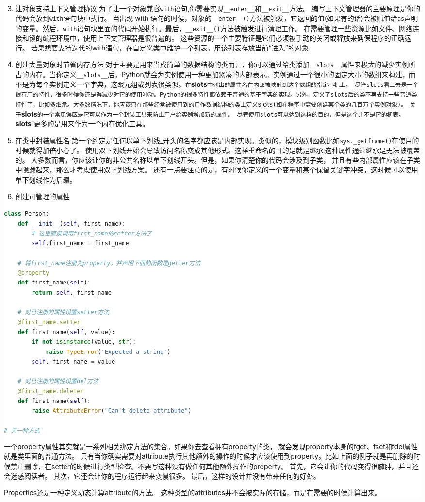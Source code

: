 3. 让对象支持上下文管理协议
为了让一个对象兼容`with`语句,你需要实现`__enter__`和`__exit__`方法。
编写上下文管理器的主要原理是你的代码会放到`with`语句块中执行。 当出现 with 语句的时候，对象的`__enter__()`方法被触发，它返回的值(如果有的话)会被赋值给`as`声明的变量。然后，`with`语句块里面的代码开始执行。最后，`__exit__()`方法被触发进行清理工作。
在需要管理一些资源比如文件、网络连接和锁的编程环境中，使用上下文管理器是很普遍的。 这些资源的一个主要特征是它们必须被手动的关闭或释放来确保程序的正确运行。 
若果想要支持迭代的with语句，在自定义类中维护一个列表，用该列表存放当前“进入”的对象

4. 创建大量对象时节省内存方法
对于主要是用来当成简单的数据结构的类而言，你可以通过给类添加`__slots__`属性来极大的减少实例所占的内存。当你定义`__slots__`后，Python就会为实例使用一种更加紧凑的内部表示。实例通过一个很小的固定大小的数组来构建，而不是为每个实例定义一个字典，这跟元组或列表很类似。`在`__slots__`中列出的属性名在内部被映射到这个数组的指定小标上。
尽管slots看上去是一个很有用的特性，很多时候你还是得减少对它的使用冲动。Python的很多特性都依赖于普通的基于字典的实现。另外，定义了slots后的类不再支持一些普通类特性了，比如多继承。大多数情况下，你应该只在那些经常被使用到的用作数据结构的类上定义`slots`(如在程序中需要创建某个类的几百万个实例对象)。
关于`__slots__`的一个常见误区是它可以作为一个封装工具来防止用户给实例增加新的属性。
尽管使用slots可以达到这样的目的，但是这个并不是它的初衷。`__slots__`更多的是用来作为一个内存优化工具。

5. 在类中封装属性名
第一个约定是任何以单下划线_开头的名字都应该是内部实现。类似的，模块级别函数比如`sys._getframe()`在使用的时候就得加倍小心了。
使用双下划线开始会导致访问名称变成其他形式。这样重命名的目的是就是继承:这种属性通过继承是无法被覆盖的。
大多数而言，你应该让你的非公共名称以单下划线开头。但是，如果你清楚你的代码会涉及到子类， 并且有些内部属性应该在子类中隐藏起来，那么才考虑使用双下划线方案。
还有一点要注意的是，有时候你定义的一个变量和某个保留关键字冲突，这时候可以使用单下划线作为后缀。

6. 创建可管理的属性

```python
class Person:
    def __init__(self, first_name):
    	# 这里直接调用first_name的setter方法了
        self.first_name = first_name

    # 将first_name注册为property，并声明下面的函数是getter方法
    @property
    def first_name(self):
        return self._first_name

    # 对已注册的属性设置setter方法
    @first_name.setter
    def first_name(self, value):
        if not isinstance(value, str):
            raise TypeError('Expected a string')
        self._first_name = value

    # 对已注册的属性设置del方法
    @first_name.deleter
    def first_name(self):
        raise AttributeError("Can't delete attribute")

# 另一种方式
```
一个property属性其实就是一系列相关绑定方法的集合。如果你去查看拥有property的类， 就会发现property本身的fget、fset和fdel属性就是类里面的普通方法。
只有当你确实需要对attribute执行其他额外的操作的时候才应该使用到property。比如上面的例子就是再删除的时候禁止删除，在setter的时候进行类型检查。不要写这种没有做任何其他额外操作的property。 首先，它会让你的代码变得很臃肿，并且还会迷惑阅读者。 其次，它还会让你的程序运行起来变慢很多。 最后，这样的设计并没有带来任何的好处。

Properties还是一种定义动态计算attribute的方法。 这种类型的attributes并不会被实际的存储，而是在需要的时候计算出来。
